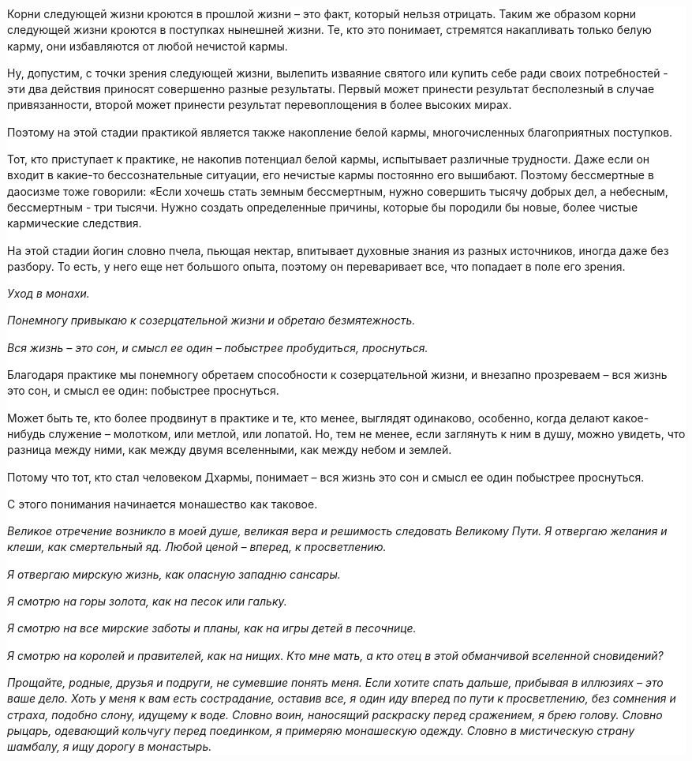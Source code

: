 Корни следующей жизни кроются в прошлой жизни – это факт, который нельзя отрицать. Таким же образом корни следующей жизни кроются в поступках нынешней жизни. Те, кто это понимает, стремятся накапливать только белую карму, они избавляются от любой нечистой кармы.

 Ну, допустим, с точки зрения следующей жизни, вылепить изваяние святого или купить себе ради своих потребностей - эти два действия приносят совершенно разные результаты. Первый может принести результат бесполезный в случае привязанности, второй может принести результат перевоплощения в более высоких мирах.

 Поэтому на этой стадии практикой является также накопление белой кармы, многочисленных благоприятных поступков.

 Тот, кто приступает к практике, не накопив потенциал белой кармы, испытывает различные трудности. Даже если он входит в какие-то бессознательные ситуации, его нечистые кармы постоянно его вышибают. Поэтому бессмертные в даосизме тоже говорили: «Если хочешь стать земным бессмертным, нужно совершить тысячу добрых дел, а небесным, бессмертным - три тысячи. Нужно создать определенные причины, которые бы породили бы новые, более чистые кармические следствия.

 На этой стадии йогин словно пчела, пьющая нектар, впитывает духовные знания из разных источников, иногда даже без разбору. То есть, у него еще нет большого опыта, поэтому он переваривает все, что попадает в поле его зрения.

  
_Уход в монахи._ 

 _Понемногу привыкаю к созерцательной жизни и обретаю безмятежность._ 

 _Вся жизнь – это сон, и смысл ее один – побыстрее пробудиться, проснуться._ 

 Благодаря практике мы понемногу обретаем способности к созерцательной жизни, и внезапно прозреваем – вся жизнь это сон, и смысл ее один: побыстрее проснуться.

 Может быть те, кто более продвинут в практике и те, кто менее, выглядят одинаково, особенно, когда делают какое-нибудь служение – молотком, или метлой, или лопатой. Но, тем не менее, если заглянуть к ним в душу, можно увидеть, что разница между ними, как между двумя вселенными, как между небом и землей.

 Потому что тот, кто стал человеком Дхармы, понимает – вся жизнь это сон и смысл ее один побыстрее проснуться.

 С этого понимания начинается монашество как таковое.

  
_Великое отречение возникло в моей душе, великая вера и решимость следовать Великому Пути. Я отвергаю желания и клеши, как смертельный яд. Любой ценой – вперед, к просветлению._ 

 _Я отвергаю мирскую жизнь, как опасную западню сансары._ 

 _Я смотрю на горы золота, как на песок или гальку._ 

 _Я смотрю на все мирские заботы и планы, как на игры детей в песочнице._ 

 _Я смотрю на королей и правителей, как на нищих. Кто мне мать, а кто отец в этой обманчивой вселенной сновидений?_ 

 _Прощайте, родные, друзья и подруги, не сумевшие понять меня. Если хотите спать дальше, прибывая в иллюзиях – это ваше дело. Хоть у меня к вам есть сострадание, оставив все, я один иду вперед по пути к просветлению, без сомнения и страха, подобно слону, идущему к воде. Словно воин, наносящий раскраску перед сражением, я брею голову. Словно рыцарь, одевающий кольчугу перед поединком, я примеряю монашескую одежду. Словно в мистическую страну шамбалу, я ищу дорогу в монастырь._ 
